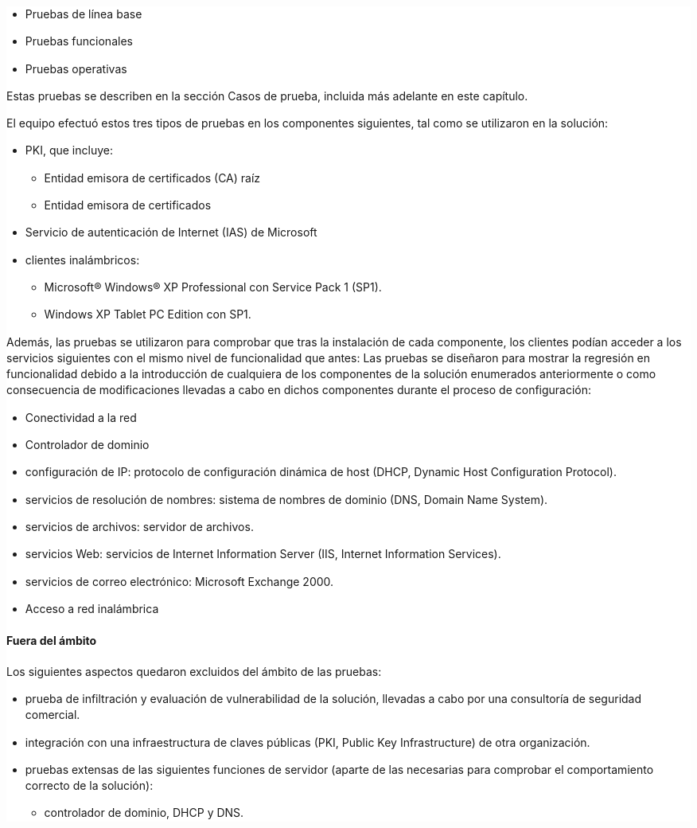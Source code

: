 -   Pruebas de línea base

-   Pruebas funcionales

-   Pruebas operativas

Estas pruebas se describen en la sección Casos de prueba, incluida más adelante en este capítulo.

El equipo efectuó estos tres tipos de pruebas en los componentes siguientes, tal como se utilizaron en la solución:

-   PKI, que incluye:

    -   Entidad emisora de certificados (CA) raíz

    -   Entidad emisora de certificados

-   Servicio de autenticación de Internet (IAS) de Microsoft

-   clientes inalámbricos:

    -   Microsoft® Windows® XP Professional con Service Pack 1 (SP1).

    -   Windows XP Tablet PC Edition con SP1.

Además, las pruebas se utilizaron para comprobar que tras la instalación de cada componente, los clientes podían acceder a los servicios siguientes con el mismo nivel de funcionalidad que antes: Las pruebas se diseñaron para mostrar la regresión en funcionalidad debido a la introducción de cualquiera de los componentes de la solución enumerados anteriormente o como consecuencia de modificaciones llevadas a cabo en dichos componentes durante el proceso de configuración:

-   Conectividad a la red

-   Controlador de dominio

-   configuración de IP: protocolo de configuración dinámica de host (DHCP, Dynamic Host Configuration Protocol).

-   servicios de resolución de nombres: sistema de nombres de dominio (DNS, Domain Name System).

-   servicios de archivos: servidor de archivos.

-   servicios Web: servicios de Internet Information Server (IIS, Internet Information Services).

-   servicios de correo electrónico: Microsoft Exchange 2000.

-   Acceso a red inalámbrica

#### Fuera del ámbito

Los siguientes aspectos quedaron excluidos del ámbito de las pruebas:

-   prueba de infiltración y evaluación de vulnerabilidad de la solución, llevadas a cabo por una consultoría de seguridad comercial.

-   integración con una infraestructura de claves públicas (PKI, Public Key Infrastructure) de otra organización.

-   pruebas extensas de las siguientes funciones de servidor (aparte de las necesarias para comprobar el comportamiento correcto de la solución):

    -   controlador de dominio, DHCP y DNS.
